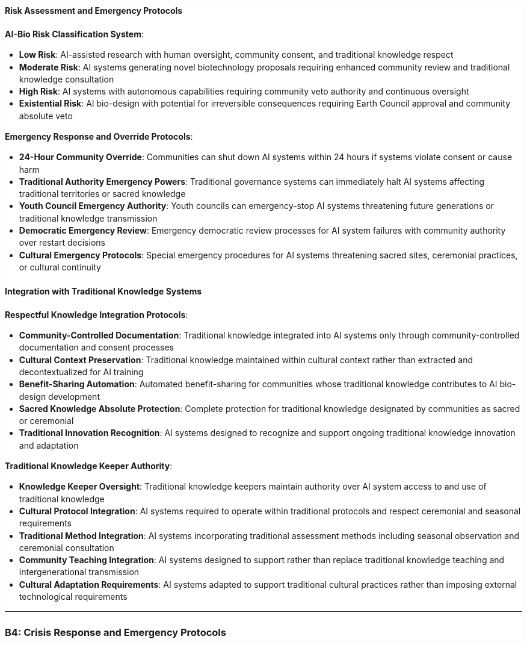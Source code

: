 #### Risk Assessment and Emergency Protocols

**AI-Bio Risk Classification System**:
- **Low Risk**: AI-assisted research with human oversight, community consent, and traditional knowledge respect
- **Moderate Risk**: AI systems generating novel biotechnology proposals requiring enhanced community review and traditional knowledge consultation
- **High Risk**: AI systems with autonomous capabilities requiring community veto authority and continuous oversight
- **Existential Risk**: AI bio-design with potential for irreversible consequences requiring Earth Council approval and community absolute veto

**Emergency Response and Override Protocols**:
- **24-Hour Community Override**: Communities can shut down AI systems within 24 hours if systems violate consent or cause harm
- **Traditional Authority Emergency Powers**: Traditional governance systems can immediately halt AI systems affecting traditional territories or sacred knowledge
- **Youth Council Emergency Authority**: Youth councils can emergency-stop AI systems threatening future generations or traditional knowledge transmission
- **Democratic Emergency Review**: Emergency democratic review processes for AI system failures with community authority over restart decisions
- **Cultural Emergency Protocols**: Special emergency procedures for AI systems threatening sacred sites, ceremonial practices, or cultural continuity

#### Integration with Traditional Knowledge Systems

**Respectful Knowledge Integration Protocols**:
- **Community-Controlled Documentation**: Traditional knowledge integrated into AI systems only through community-controlled documentation and consent processes
- **Cultural Context Preservation**: Traditional knowledge maintained within cultural context rather than extracted and decontextualized for AI training
- **Benefit-Sharing Automation**: Automated benefit-sharing for communities whose traditional knowledge contributes to AI bio-design development
- **Sacred Knowledge Absolute Protection**: Complete protection for traditional knowledge designated by communities as sacred or ceremonial
- **Traditional Innovation Recognition**: AI systems designed to recognize and support ongoing traditional knowledge innovation and adaptation

**Traditional Knowledge Keeper Authority**:
- **Knowledge Keeper Oversight**: Traditional knowledge keepers maintain authority over AI system access to and use of traditional knowledge
- **Cultural Protocol Integration**: AI systems required to operate within traditional protocols and respect ceremonial and seasonal requirements
- **Traditional Method Integration**: AI systems incorporating traditional assessment methods including seasonal observation and ceremonial consultation
- **Community Teaching Integration**: AI systems designed to support rather than replace traditional knowledge teaching and intergenerational transmission
- **Cultural Adaptation Requirements**: AI systems adapted to support traditional cultural practices rather than imposing external technological requirements

---

### <a id="b4-crisis-response-emergency"></a>B4: Crisis Response and Emergency Protocols
